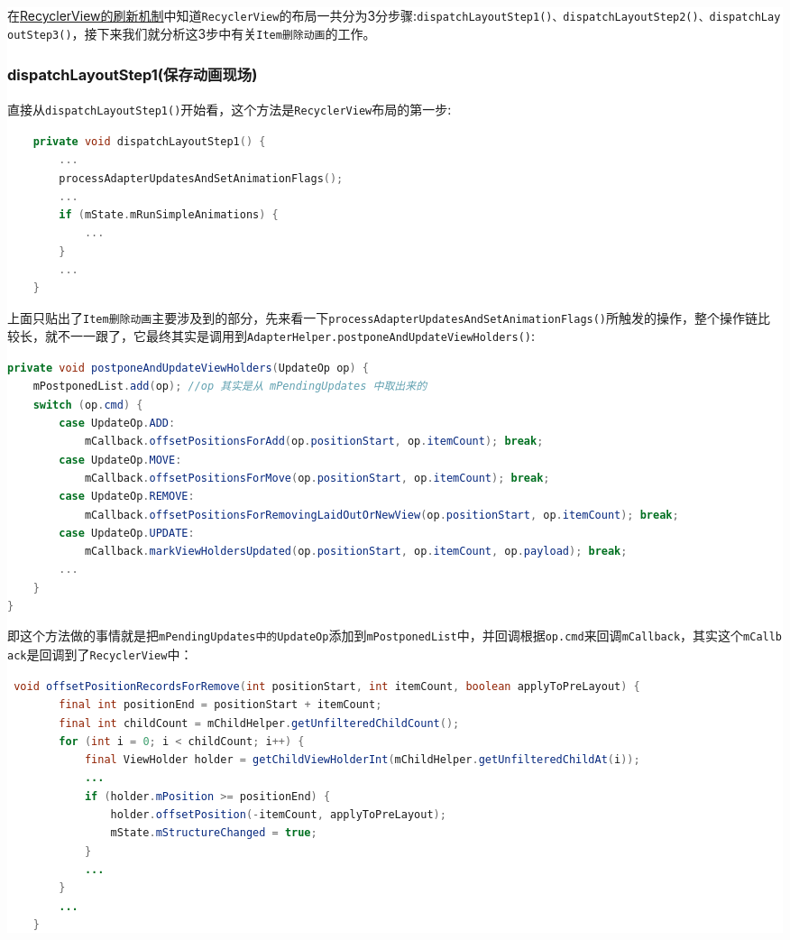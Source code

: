 在[RecyclerView的刷新机制](RecyclerView的刷新机制.md)中知道`RecyclerView`的布局一共分为3分步骤:`dispatchLayoutStep1()、dispatchLayoutStep2()、dispatchLayoutStep3()`，接下来我们就分析这3步中有关`Item删除动画`的工作。

### dispatchLayoutStep1(保存动画现场)

直接从`dispatchLayoutStep1()`开始看，这个方法是`RecyclerView`布局的第一步:

```cpp
    private void dispatchLayoutStep1() {
        ...
        processAdapterUpdatesAndSetAnimationFlags();
        ...
        if (mState.mRunSimpleAnimations) {
            ...
        }
        ...
    }
```

上面只贴出了`Item删除动画`主要涉及到的部分，先来看一下`processAdapterUpdatesAndSetAnimationFlags()`所触发的操作，整个操作链比较长，就不一一跟了，它最终其实是调用到`AdapterHelper.postponeAndUpdateViewHolders()`:

```csharp
private void postponeAndUpdateViewHolders(UpdateOp op) {
    mPostponedList.add(op); //op 其实是从 mPendingUpdates 中取出来的
    switch (op.cmd) {
        case UpdateOp.ADD:
            mCallback.offsetPositionsForAdd(op.positionStart, op.itemCount); break;
        case UpdateOp.MOVE:
            mCallback.offsetPositionsForMove(op.positionStart, op.itemCount); break;
        case UpdateOp.REMOVE:
            mCallback.offsetPositionsForRemovingLaidOutOrNewView(op.positionStart, op.itemCount); break;  
        case UpdateOp.UPDATE:
            mCallback.markViewHoldersUpdated(op.positionStart, op.itemCount, op.payload); break;    
        ...
    }
}
```

即这个方法做的事情就是把`mPendingUpdates中的UpdateOp`添加到`mPostponedList`中，并回调根据`op.cmd`来回调`mCallback`，其实这个`mCallback`是回调到了`RecyclerView`中：

```java
 void offsetPositionRecordsForRemove(int positionStart, int itemCount, boolean applyToPreLayout) {
        final int positionEnd = positionStart + itemCount;
        final int childCount = mChildHelper.getUnfilteredChildCount();
        for (int i = 0; i < childCount; i++) {
            final ViewHolder holder = getChildViewHolderInt(mChildHelper.getUnfilteredChildAt(i));
            ...
            if (holder.mPosition >= positionEnd) {
                holder.offsetPosition(-itemCount, applyToPreLayout);
                mState.mStructureChanged = true;
            }
            ...
        }
        ...
    }
```
